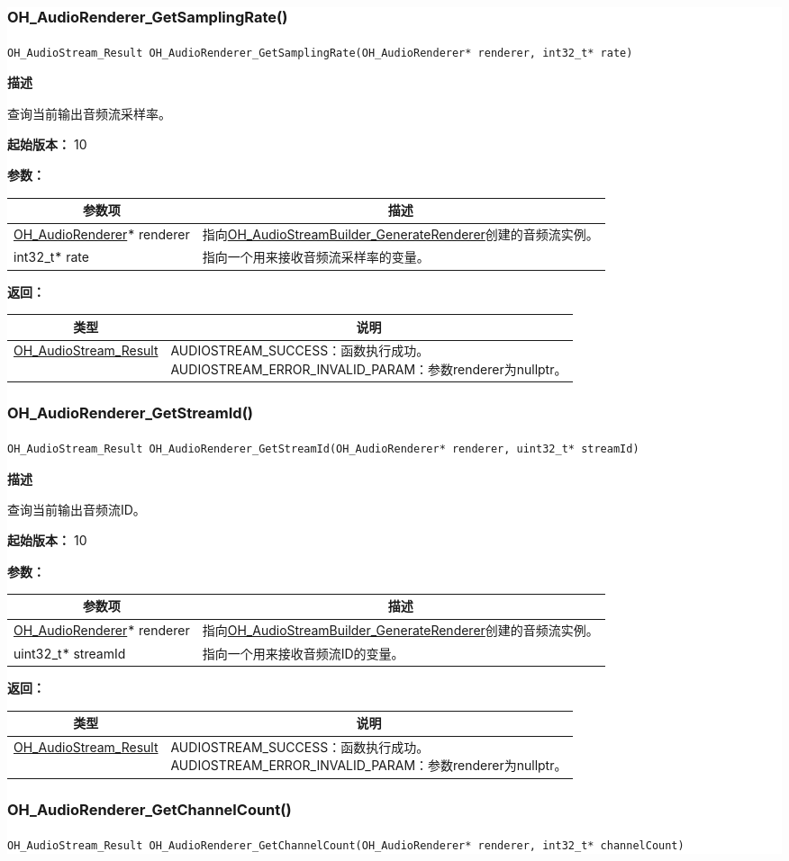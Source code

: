 ### OH_AudioRenderer_GetSamplingRate()

```
OH_AudioStream_Result OH_AudioRenderer_GetSamplingRate(OH_AudioRenderer* renderer, int32_t* rate)
```

**描述**

查询当前输出音频流采样率。

**起始版本：** 10


**参数：**

| 参数项 | 描述 |
| -- | -- |
| [OH_AudioRenderer](capi-oh-audiorendererstruct.md)* renderer | 指向[OH_AudioStreamBuilder_GenerateRenderer](capi-native-audiostreambuilder-h.md#oh_audiostreambuilder_generaterenderer)创建的音频流实例。 |
| int32_t* rate | 指向一个用来接收音频流采样率的变量。 |

**返回：**

| 类型 | 说明 |
| -- | -- |
| [OH_AudioStream_Result](capi-native-audiostream-base-h.md#oh_audiostream_result) | AUDIOSTREAM_SUCCESS：函数执行成功。<br>         AUDIOSTREAM_ERROR_INVALID_PARAM：参数renderer为nullptr。 |

### OH_AudioRenderer_GetStreamId()

```
OH_AudioStream_Result OH_AudioRenderer_GetStreamId(OH_AudioRenderer* renderer, uint32_t* streamId)
```

**描述**

查询当前输出音频流ID。

**起始版本：** 10


**参数：**

| 参数项 | 描述 |
| -- | -- |
| [OH_AudioRenderer](capi-oh-audiorendererstruct.md)* renderer | 指向[OH_AudioStreamBuilder_GenerateRenderer](capi-native-audiostreambuilder-h.md#oh_audiostreambuilder_generaterenderer)创建的音频流实例。 |
| uint32_t* streamId | 指向一个用来接收音频流ID的变量。 |

**返回：**

| 类型 | 说明 |
| -- | -- |
| [OH_AudioStream_Result](capi-native-audiostream-base-h.md#oh_audiostream_result) | AUDIOSTREAM_SUCCESS：函数执行成功。<br>         AUDIOSTREAM_ERROR_INVALID_PARAM：参数renderer为nullptr。 |

### OH_AudioRenderer_GetChannelCount()

```
OH_AudioStream_Result OH_AudioRenderer_GetChannelCount(OH_AudioRenderer* renderer, int32_t* channelCount)
```
